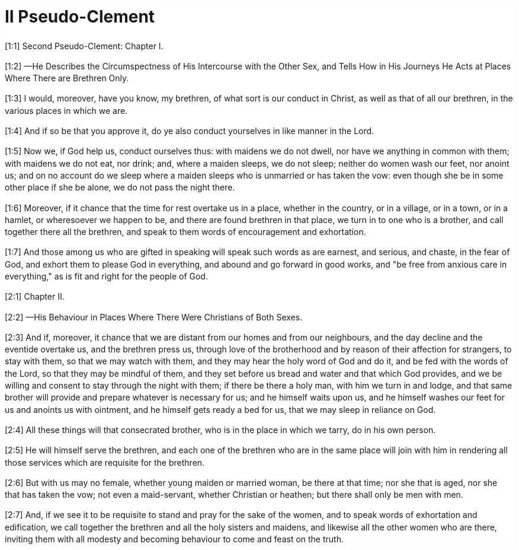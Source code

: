 # II Pseudo-Clement

[1:1] Second Pseudo-Clement: Chapter I.

[1:2] —He Describes the Circumspectness of His Intercourse with the Other Sex, and Tells How in His Journeys He Acts at Places Where There are Brethren Only.

[1:3] I would, moreover, have you know, my brethren, of what sort is our conduct in Christ, as well as that of all our brethren, in the various places in which we are.

[1:4] And if so be that you approve it, do ye also conduct yourselves in like manner in the Lord.

[1:5] Now we, if God help us, conduct ourselves thus:  with maidens we do not dwell, nor have we anything in common with them; with maidens we do not eat, nor drink; and, where a maiden sleeps, we do not sleep; neither do women wash our feet, nor anoint us; and on no account do we sleep where a maiden sleeps who is unmarried or has taken the vow:  even though she be in some other place if she be alone, we do not pass the night there.

[1:6] Moreover, if it chance that the time for rest overtake us in a place, whether in the country, or in a village, or in a town, or in a hamlet, or wheresoever we happen to be, and there are found brethren in that place, we turn in to one who is a brother, and call together there all the brethren, and speak to them words of encouragement and exhortation.

[1:7] And those among us who are gifted in speaking will speak such words as are earnest, and serious, and chaste, in the fear of God, and exhort them to please God in everything, and abound and go forward in good works, and "be free from anxious care in everything," as is fit and right for the people of God.

[2:1] Chapter II.

[2:2] —His Behaviour in Places Where There Were Christians of Both Sexes.

[2:3] And if, moreover, it chance that we are distant from our homes and from our neighbours, and the day decline and the eventide overtake us, and the brethren press us, through love of the brotherhood and by reason of their affection for strangers, to stay with them, so that we may watch with them, and they may hear the holy word of God and do it, and be fed with the words of the Lord, so that they may be mindful of them, and they set before us bread and water and that which God provides, and we be willing and consent to stay through the night with them; if there be there a holy man, with him we turn in and lodge, and that same brother will provide and prepare whatever is necessary for us; and he himself waits upon us, and he himself washes our feet for us and anoints us with ointment, and he himself gets ready a bed for us, that we may sleep in reliance on God.

[2:4] All these things will that consecrated brother, who is in the place in which we tarry, do in his own person.

[2:5] He will himself serve the brethren, and each one of the brethren who are in the same place will join with him in rendering all those services which are requisite for the brethren.

[2:6] But with us may no female, whether young maiden or married woman, be there at that time; nor she that is aged, nor she that has taken the vow; not even a maid-servant, whether Christian or heathen; but there shall only be men with men.

[2:7] And, if we see it to be requisite to stand and pray for the sake of the women, and to speak words of exhortation and edification, we call together the brethren and all the holy sisters and maidens, and likewise all the other women who are there, inviting them with all modesty and becoming behaviour to come and feast on the truth.
